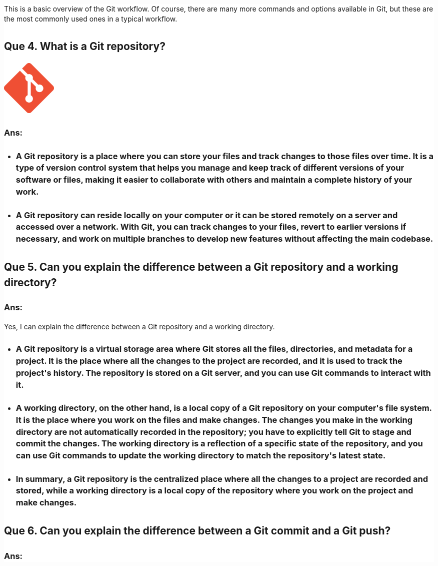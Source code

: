 This is a basic overview of the Git workflow. Of course, there are many more commands and options available in Git, but these are the most commonly used ones in a typical workflow.


## **Que 4. What is a Git repository?** 

![Git](images/repo-git1.png)
### Ans:

- ### A Git repository is a place where you can store your files and track changes to those files over time. It is a type of version control system that helps you manage and keep track of different versions of your software or files, making it easier to collaborate with others and maintain a complete history of your work. 
- ### A Git repository can reside locally on your computer or it can be stored remotely on a server and accessed over a network. With Git, you can track changes to your files, revert to earlier versions if necessary, and work on multiple branches to develop new features without affecting the main codebase.


## **Que 5. Can you explain the difference between a Git repository and a working directory?** ##
### Ans:

Yes, I can explain the difference between a Git repository and a working directory.

- ### A Git repository is a virtual storage area where Git stores all the files, directories, and metadata for a project. It is the place where all the changes to the project are recorded, and it is used to track the project's history. The repository is stored on a Git server, and you can use Git commands to interact with it.

- ### A working directory, on the other hand, is a local copy of a Git repository on your computer's file system. It is the place where you work on the files and make changes. The changes you make in the working directory are not automatically recorded in the repository; you have to explicitly tell Git to stage and commit the changes. The working directory is a reflection of a specific state of the repository, and you can use Git commands to update the working directory to match the repository's latest state.

- ### In summary, a Git repository is the centralized place where all the changes to a project are recorded and stored, while a working directory is a local copy of the repository where you work on the project and make changes.


## **Que 6. Can you explain the difference between a Git commit and a Git push?** ##
### Ans:

